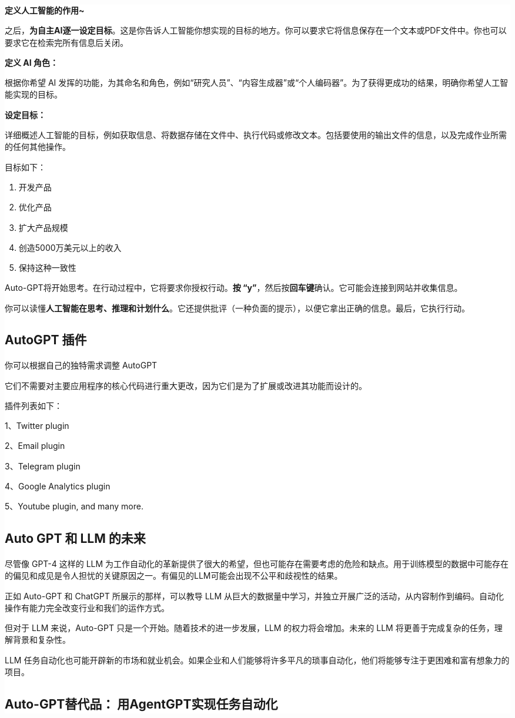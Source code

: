 **定义人工智能的作用~**

之后，**为自主AI逐一设定目标**。这是你告诉人工智能你想实现的目标的地方。你可以要求它将信息保存在一个文本或PDF文件中。你也可以要求它在检索完所有信息后关闭。

**定义 AI 角色：**

根据你希望 AI 发挥的功能，为其命名和角色，例如“研究人员”、“内容生成器”或“个人编码器”。为了获得更成功的结果，明确你希望人工智能实现的目标。

**设定目标：**

详细概述人工智能的目标，例如获取信息、将数据存储在文件中、执行代码或修改文本。包括要使用的输出文件的信息，以及完成作业所需的任何其他操作。

目标如下：

1. 开发产品

2. 优化产品

3. 扩大产品规模

4. 创造5000万美元以上的收入

5. 保持这种一致性

Auto-GPT将开始思考。在行动过程中，它将要求你授权行动。**按 “y”**，然后按**回车键**确认。它可能会连接到网站并收集信息。

你可以读懂**人工智能在思考、推理和计划什么**。它还提供批评（一种负面的提示），以便它拿出正确的信息。最后，它执行行动。



## AutoGPT 插件

你可以根据自己的独特需求调整 AutoGPT

它们不需要对主要应用程序的核心代码进行重大更改，因为它们是为了扩展或改进其功能而设计的。

插件列表如下：

1、Twitter plugin

2、Email plugin

3、Telegram plugin

4、Google Analytics plugin

5、Youtube plugin, and many more.



## Auto GPT 和 LLM 的未来

尽管像 GPT-4 这样的 LLM 为工作自动化的革新提供了很大的希望，但也可能存在需要考虑的危险和缺点。用于训练模型的数据中可能存在的偏见和成见是令人担忧的关键原因之一。有偏见的LLM可能会出现不公平和歧视性的结果。

正如 Auto-GPT 和 ChatGPT 所展示的那样，可以教导 LLM 从巨大的数据量中学习，并独立开展广泛的活动，从内容制作到编码。自动化操作有能力完全改变行业和我们的运作方式。

但对于 LLM 来说，Auto-GPT 只是一个开始。随着技术的进一步发展，LLM 的权力将会增加。未来的 LLM 将更善于完成复杂的任务，理解背景和复杂性。

LLM 任务自动化也可能开辟新的市场和就业机会。如果企业和人们能够将许多平凡的琐事自动化，他们将能够专注于更困难和富有想象力的项目。



## Auto-GPT替代品： 用AgentGPT实现任务自动化
